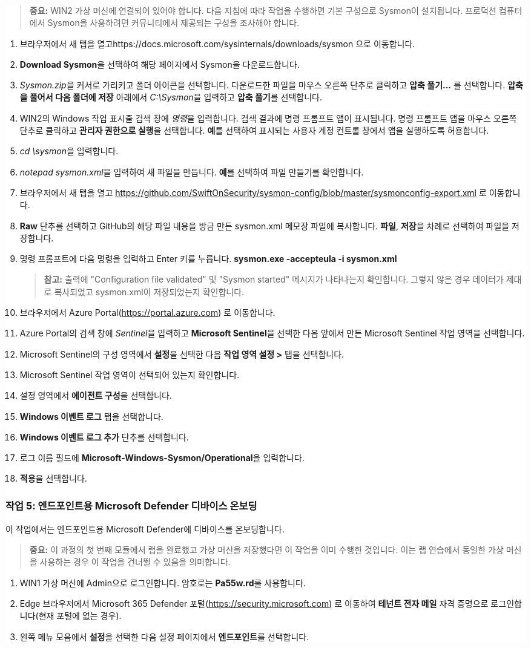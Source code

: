 >**중요:** WIN2 가상 머신에 연결되어 있어야 합니다. 다음 지침에 따라 작업을 수행하면 기본 구성으로 Sysmon이 설치됩니다. 프로덕션 컴퓨터에서 Sysmon을 사용하려면 커뮤니티에서 제공되는 구성을 조사해야 합니다.

1. 브라우저에서 새 탭을 열고https://docs.microsoft.com/sysinternals/downloads/sysmon 으로 이동합니다.

2. **Download Sysmon**을 선택하여 해당 페이지에서 Sysmon을 다운로드합니다.

3. *Sysmon.zip*을 커서로 가리키고 폴더 아이콘을 선택합니다. 다운로드한 파일을 마우스 오른쪽 단추로 클릭하고 **압축 풀기...** 를 선택합니다. **압축을 풀어서 다음 폴더에 저장** 아래에서 *C:\Sysmon*을 입력하고 **압축 풀기**를 선택합니다. 

4. WIN2의 Windows 작업 표시줄 검색 창에 *명령*을 입력합니다.  검색 결과에 명령 프롬프트 앱이 표시됩니다.  명령 프롬프트 앱을 마우스 오른쪽 단추로 클릭하고 **관리자 권한으로 실행**을 선택합니다.  **예**를 선택하여 표시되는 사용자 계정 컨트롤 창에서 앱을 실행하도록 허용합니다.

5. *cd \sysmon*을 입력합니다.

6. *notepad sysmon.xml*을 입력하여 새 파일을 만듭니다. **예**를 선택하여 파일 만들기를 확인합니다.

7. 브라우저에서 새 탭을 열고 https://github.com/SwiftOnSecurity/sysmon-config/blob/master/sysmonconfig-export.xml 로 이동합니다.

8. **Raw** 단추를 선택하고 GitHub의 해당 파일 내용을 방금 만든 sysmon.xml 메모장 파일에 복사합니다. **파일**, **저장**을 차례로 선택하여 파일을 저장합니다.

9. 명령 프롬프트에 다음 명령을 입력하고 Enter 키를 누릅니다.
    **sysmon.exe -accepteula -i sysmon.xml**

    >**참고:**  출력에 "Configuration file validated" 및 "Sysmon started" 메시지가 나타나는지 확인합니다. 그렇지 않은 경우 데이터가 제대로 복사되었고 sysmon.xml이 저장되었는지 확인합니다.

10. 브라우저에서 Azure Portal(https://portal.azure.com) 로 이동합니다. 

11. Azure Portal의 검색 창에 *Sentinel*을 입력하고 **Microsoft Sentinel**을 선택한 다음 앞에서 만든 Microsoft Sentinel 작업 영역을 선택합니다.

12. Microsoft Sentinel의 구성 영역에서 **설정**을 선택한 다음 **작업 영역 설정 >** 탭을 선택합니다.

13. Microsoft Sentinel 작업 영역이 선택되어 있는지 확인합니다.

14. 설정 영역에서 **에이전트 구성**을 선택합니다.

15. **Windows 이벤트 로그** 탭을 선택합니다.

16. **Windows 이벤트 로그 추가** 단추를 선택합니다.

17. 로그 이름 필드에 **Microsoft-Windows-Sysmon/Operational**을 입력합니다.

18. **적용**을 선택합니다.


### 작업 5: 엔드포인트용 Microsoft Defender 디바이스 온보딩

이 작업에서는 엔드포인트용 Microsoft Defender에 디바이스를 온보딩합니다.

>**중요:** 이 과정의 첫 번째 모듈에서 랩을 완료했고 가상 머신을 저장했다면 이 작업을 이미 수행한 것입니다. 이는 랩 연습에서 동일한 가상 머신을 사용하는 경우 이 작업을 건너뛸 수 있음을 의미합니다.

1. WIN1 가상 머신에 Admin으로 로그인합니다. 암호로는 **Pa55w.rd**를 사용합니다.  

2. Edge 브라우저에서 Microsoft 365 Defender 포털(https://security.microsoft.com) 로 이동하여 **테넌트 전자 메일** 자격 증명으로 로그인합니다(현재 포털에 없는 경우).

3. 왼쪽 메뉴 모음에서 **설정**을 선택한 다음 설정 페이지에서 **엔드포인트**를 선택합니다.
